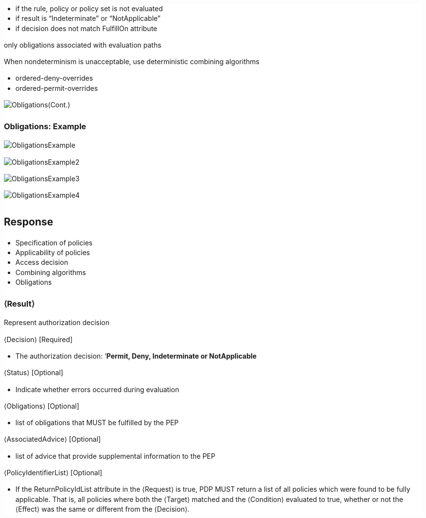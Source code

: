 * if the rule, policy or policy set is not evaluated
* if result is “Indeterminate” or “NotApplicable” 
* if decision does not match FulfillOn attribute

only obligations associated with evaluation paths 

When nondeterminism is unacceptable, use deterministic combining algorithms 

* ordered-deny-overrides 
* ordered-permit-overrides

 ![Obligations(Cont.)](image/ObligationsCont.png)

### Obligations: Example

 ![ObligationsExample](image/ObligationsExample.png)


 ![ObligationsExample2](image/ObligationsExample2.png)


 ![ObligationsExample3](image/ObligationsExample3.png)


 ![ObligationsExample4](image/ObligationsExample4.png)

## Response

* Specification of policies 
* Applicability of policies 
* Access decision 
* Combining algorithms 
* Obligations

### ⟨Result⟩

Represent authorization decision 

⟨Decision⟩ [Required] 

* The authorization decision: ‘**Permit, Deny, Indeterminate or NotApplicable**

⟨Status⟩ [Optional] 

* Indicate whether errors occurred during evaluation

⟨Obligations⟩ [Optional] 

* list of obligations that MUST be fulfilled by the PEP 

⟨AssociatedAdvice⟩ [Optional] 

* list of advice that provide supplemental information to the PEP

⟨PolicyIdentifierList⟩ [Optional] 

* If the ReturnPolicyIdList attribute in the ⟨Request⟩ is true, PDP MUST return a list of all policies which were found to be fully applicable. That is, all policies where both the ⟨Target⟩ matched and the ⟨Condition⟩ evaluated to true, whether or not the ⟨Effect⟩ was the same or different from the ⟨Decision⟩.
